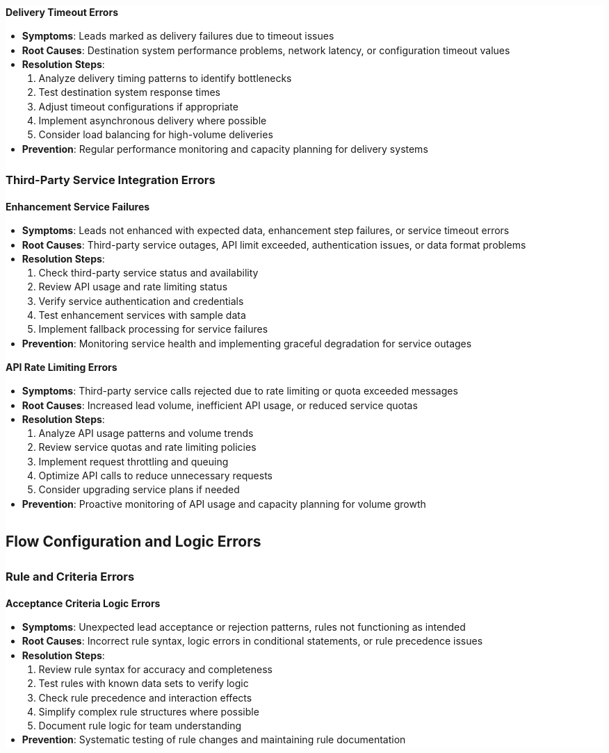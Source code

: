**Delivery Timeout Errors**
- **Symptoms**: Leads marked as delivery failures due to timeout issues
- **Root Causes**: Destination system performance problems, network latency, or configuration timeout values
- **Resolution Steps**:
  1. Analyze delivery timing patterns to identify bottlenecks
  2. Test destination system response times
  3. Adjust timeout configurations if appropriate
  4. Implement asynchronous delivery where possible
  5. Consider load balancing for high-volume deliveries
- **Prevention**: Regular performance monitoring and capacity planning for delivery systems

### Third-Party Service Integration Errors

**Enhancement Service Failures**
- **Symptoms**: Leads not enhanced with expected data, enhancement step failures, or service timeout errors
- **Root Causes**: Third-party service outages, API limit exceeded, authentication issues, or data format problems
- **Resolution Steps**:
  1. Check third-party service status and availability
  2. Review API usage and rate limiting status
  3. Verify service authentication and credentials
  4. Test enhancement services with sample data
  5. Implement fallback processing for service failures
- **Prevention**: Monitoring service health and implementing graceful degradation for service outages

**API Rate Limiting Errors**
- **Symptoms**: Third-party service calls rejected due to rate limiting or quota exceeded messages
- **Root Causes**: Increased lead volume, inefficient API usage, or reduced service quotas
- **Resolution Steps**:
  1. Analyze API usage patterns and volume trends
  2. Review service quotas and rate limiting policies
  3. Implement request throttling and queuing
  4. Optimize API calls to reduce unnecessary requests
  5. Consider upgrading service plans if needed
- **Prevention**: Proactive monitoring of API usage and capacity planning for volume growth

## Flow Configuration and Logic Errors

### Rule and Criteria Errors

**Acceptance Criteria Logic Errors**
- **Symptoms**: Unexpected lead acceptance or rejection patterns, rules not functioning as intended
- **Root Causes**: Incorrect rule syntax, logic errors in conditional statements, or rule precedence issues
- **Resolution Steps**:
  1. Review rule syntax for accuracy and completeness
  2. Test rules with known data sets to verify logic
  3. Check rule precedence and interaction effects
  4. Simplify complex rule structures where possible
  5. Document rule logic for team understanding
- **Prevention**: Systematic testing of rule changes and maintaining rule documentation
